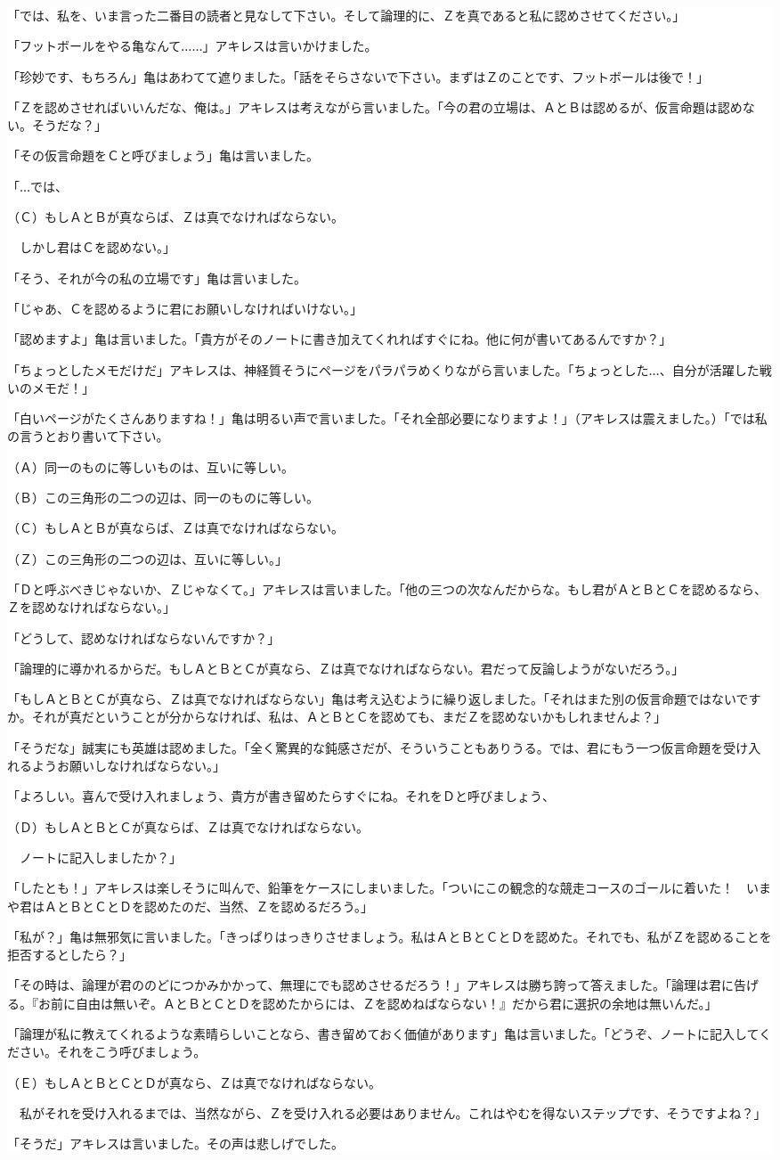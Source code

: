 「では、私を、いま言った二番目の読者と見なして下さい。そして論理的に、Ｚを真であると私に認めさせてください。」

「フットボールをやる亀なんて……」アキレスは言いかけました。

「珍妙です、もちろん」亀はあわてて遮りました。「話をそらさないで下さい。まずはＺのことです、フットボールは後で！」

「Ｚを認めさせればいいんだな、俺は。」アキレスは考えながら言いました。「今の君の立場は、ＡとＢは認めるが、仮言命題は認めない。そうだな？」

「その仮言命題をＣと呼びましょう」亀は言いました。

「…では、

（Ｃ）もしＡとＢが真ならば、Ｚは真でなければならない。

　しかし君はＣを認めない。」

「そう、それが今の私の立場です」亀は言いました。

「じゃあ、Ｃを認めるように君にお願いしなければいけない。」

「認めますよ」亀は言いました。「貴方がそのノートに書き加えてくれればすぐにね。他に何が書いてあるんですか？」

「ちょっとしたメモだけだ」アキレスは、神経質そうにページをパラパラめくりながら言いました。「ちょっとした…、自分が活躍した戦いのメモだ！」

「白いページがたくさんありますね！」亀は明るい声で言いました。「それ全部必要になりますよ！」（アキレスは震えました。）「では私の言うとおり書いて下さい。

（Ａ）同一のものに等しいものは、互いに等しい。

（Ｂ）この三角形の二つの辺は、同一のものに等しい。

（Ｃ）もしＡとＢが真ならば、Ｚは真でなければならない。

（Ｚ）この三角形の二つの辺は、互いに等しい。」

「Ｄと呼ぶべきじゃないか、Ｚじゃなくて。」アキレスは言いました。「他の三つの次なんだからな。もし君がＡとＢとＣを認めるなら、Ｚを認めなければならない。」

「どうして、認めなければならないんですか？」

「論理的に導かれるからだ。もしＡとＢとＣが真なら、Ｚは真でなければならない。君だって反論しようがないだろう。」

「もしＡとＢとＣが真なら、Ｚは真でなければならない」亀は考え込むように繰り返しました。「それはまた別の仮言命題ではないですか。それが真だということが分からなければ、私は、ＡとＢとＣを認めても、まだＺを認めないかもしれませんよ？」

「そうだな」誠実にも英雄は認めました。「全く驚異的な鈍感さだが、そういうこともありうる。では、君にもう一つ仮言命題を受け入れるようお願いしなければならない。」

「よろしい。喜んで受け入れましょう、貴方が書き留めたらすぐにね。それをＤと呼びましょう、

（Ｄ）もしＡとＢとＣが真ならば、Ｚは真でなければならない。

　ノートに記入しましたか？」

「したとも！」アキレスは楽しそうに叫んで、鉛筆をケースにしまいました。「ついにこの観念的な競走コースのゴールに着いた！　いまや君はＡとＢとＣとＤを認めたのだ、当然、Ｚを認めるだろう。」

「私が？」亀は無邪気に言いました。「きっぱりはっきりさせましょう。私はＡとＢとＣとＤを認めた。それでも、私がＺを認めることを拒否するとしたら？」

「その時は、論理が君ののどにつかみかかって、無理にでも認めさせるだろう！」アキレスは勝ち誇って答えました。「論理は君に告げる。『お前に自由は無いぞ。ＡとＢとＣとＤを認めたからには、Ｚを認めねばならない！』だから君に選択の余地は無いんだ。」

「論理が私に教えてくれるような素晴らしいことなら、書き留めておく価値があります」亀は言いました。「どうぞ、ノートに記入してください。それをこう呼びましょう。

（Ｅ）もしＡとＢとＣとＤが真なら、Ｚは真でなければならない。

　私がそれを受け入れるまでは、当然ながら、Ｚを受け入れる必要はありません。これはやむを得ないステップです、そうですよね？」

「そうだ」アキレスは言いました。その声は悲しげでした。

